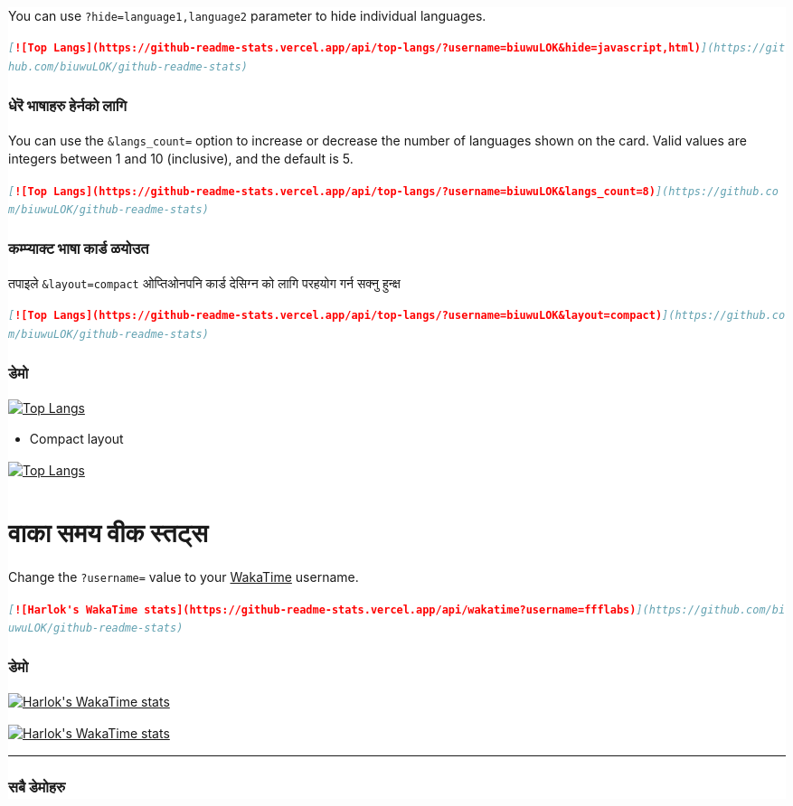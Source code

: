 You can use `?hide=language1,language2` parameter to hide individual languages.

```md
[![Top Langs](https://github-readme-stats.vercel.app/api/top-langs/?username=biuwuLOK&hide=javascript,html)](https://github.com/biuwuLOK/github-readme-stats)
```

### धेरॆ भाषाहरु हेर्नको लागि 

You can use the `&langs_count=` option to increase or decrease the number of languages shown on the card. Valid values are integers between 1 and 10 (inclusive), and the default is 5.

```md
[![Top Langs](https://github-readme-stats.vercel.app/api/top-langs/?username=biuwuLOK&langs_count=8)](https://github.com/biuwuLOK/github-readme-stats)
```

### कम्प्याक्ट भाषा कार्ड ळयोउत 

तपाइले `&layout=compact` ओप्तिओनपनि  कार्ड देसिग्न को लागि परहयोग गर्न सक्नु हुन्क्ष 

```md
[![Top Langs](https://github-readme-stats.vercel.app/api/top-langs/?username=biuwuLOK&layout=compact)](https://github.com/biuwuLOK/github-readme-stats)
```

### डेमो 

[![Top Langs](https://github-readme-stats.vercel.app/api/top-langs/?username=biuwuLOK)](https://github.com/biuwuLOK/github-readme-stats)

- Compact layout

[![Top Langs](https://github-readme-stats.vercel.app/api/top-langs/?username=biuwuLOK&layout=compact)](https://github.com/biuwuLOK/github-readme-stats)

# वाका समय वीक स्तट्स 

Change the `?username=` value to your [WakaTime](https://wakatime.com) username.

```md
[![Harlok's WakaTime stats](https://github-readme-stats.vercel.app/api/wakatime?username=ffflabs)](https://github.com/biuwuLOK/github-readme-stats)
```

###  डेमो

[![Harlok's WakaTime stats](https://github-readme-stats.vercel.app/api/wakatime?username=ffflabs)](https://github.com/biuwuLOK/github-readme-stats)

[![Harlok's WakaTime stats](https://github-readme-stats.vercel.app/api/wakatime?username=ffflabs&hide_progress=true)](https://github.com/biuwuLOK/github-readme-stats)

---

### सबै डेमोहरु  
